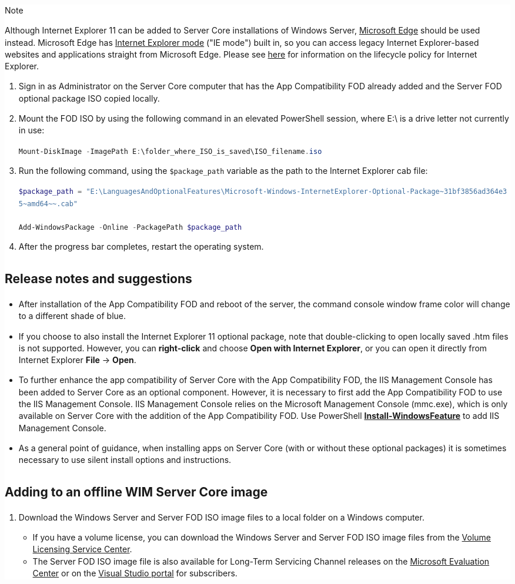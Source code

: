  >[!NOTE]
 >Although Internet Explorer 11 can be added to Server Core installations of Windows Server, [Microsoft Edge](https://www.microsoft.com/edge) should be used instead. Microsoft Edge has [Internet Explorer mode](/deployedge/edge-ie-mode) ("IE mode") built in, so you can access legacy Internet Explorer-based websites and applications straight from Microsoft Edge. Please see [here](/lifecycle/faq/internet-explorer-microsoft-edge) for information on the lifecycle policy for Internet Explorer.

1. Sign in as Administrator on the Server Core computer that has the App Compatibility FOD already added and the Server FOD optional package ISO copied locally.

1. Mount the FOD ISO by using the following command in an elevated PowerShell session, where E:\ is a drive letter not currently in use:

    ```PowerShell
    Mount-DiskImage -ImagePath E:\folder_where_ISO_is_saved\ISO_filename.iso
    ```

1. Run the following command, using the `$package_path` variable as the path to the Internet Explorer cab file:

    ```PowerShell
    $package_path = "E:\LanguagesAndOptionalFeatures\Microsoft-Windows-InternetExplorer-Optional-Package~31bf3856ad364e35~amd64~~.cab"

    Add-WindowsPackage -Online -PackagePath $package_path
    ```

1. After the progress bar completes, restart the operating system.

## Release notes and suggestions

- After installation of the App Compatibility FOD and reboot of the server, the command console window frame color will change to a different shade of blue.

- If you choose to also install the Internet Explorer 11 optional package, note that double-clicking to open locally saved .htm files is not supported. However, you can **right-click** and choose **Open with Internet Explorer**, or you can open it directly from Internet Explorer **File** -> **Open**.

- To further enhance the app compatibility of Server Core with the App Compatibility FOD, the IIS Management Console has been added to Server Core as an optional component.  However, it is necessary to first add the App Compatibility FOD to use the IIS Management Console. IIS Management Console relies on the Microsoft Management Console (mmc.exe), which is only available on Server Core with the addition of the App Compatibility FOD.  Use PowerShell [**Install-WindowsFeature**](/powershell/module/microsoft.windows.servermanager.migration/install-windowsfeature) to add IIS Management Console.

- As a general point of guidance, when installing apps on Server Core (with or without these optional packages) it is sometimes necessary to use silent install options and instructions.

## Adding to an offline WIM Server Core image

1. Download the Windows Server and Server FOD ISO image files to a local folder on a Windows computer.

   - If you have a volume license, you can download the Windows Server and Server FOD ISO image files from the [Volume Licensing Service Center](https://www.microsoft.com/Licensing/servicecenter/default.aspx).
   - The Server FOD ISO image file is also available for Long-Term Servicing Channel releases on the [Microsoft Evaluation Center](https://www.microsoft.com/evalcenter/evaluate-windows-server) or on the [Visual Studio portal](https://visualstudio.microsoft.com) for subscribers.

